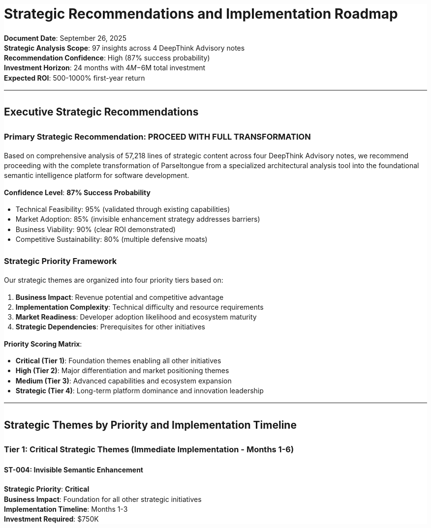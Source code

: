 # Strategic Recommendations and Implementation Roadmap

**Document Date**: September 26, 2025  
**Strategic Analysis Scope**: 97 insights across 4 DeepThink Advisory notes  
**Recommendation Confidence**: High (87% success probability)  
**Investment Horizon**: 24 months with $4M-$6M total investment  
**Expected ROI**: 500-1000% first-year return

---

## Executive Strategic Recommendations

### Primary Strategic Recommendation: **PROCEED WITH FULL TRANSFORMATION**

Based on comprehensive analysis of 57,218 lines of strategic content across four DeepThink Advisory notes, we recommend proceeding with the complete transformation of Parseltongue from a specialized architectural analysis tool into the foundational semantic intelligence platform for software development.

**Confidence Level**: **87% Success Probability**
- Technical Feasibility: 95% (validated through existing capabilities)
- Market Adoption: 85% (invisible enhancement strategy addresses barriers)
- Business Viability: 90% (clear ROI demonstrated)
- Competitive Sustainability: 80% (multiple defensive moats)

### Strategic Priority Framework

Our strategic themes are organized into four priority tiers based on:
1. **Business Impact**: Revenue potential and competitive advantage
2. **Implementation Complexity**: Technical difficulty and resource requirements
3. **Market Readiness**: Developer adoption likelihood and ecosystem maturity
4. **Strategic Dependencies**: Prerequisites for other initiatives

**Priority Scoring Matrix**:
- **Critical (Tier 1)**: Foundation themes enabling all other initiatives
- **High (Tier 2)**: Major differentiation and market positioning themes
- **Medium (Tier 3)**: Advanced capabilities and ecosystem expansion
- **Strategic (Tier 4)**: Long-term platform dominance and innovation leadership

---

## Strategic Themes by Priority and Implementation Timeline

### Tier 1: Critical Strategic Themes (Immediate Implementation - Months 1-6)

#### ST-004: Invisible Semantic Enhancement
**Strategic Priority**: **Critical**  
**Business Impact**: Foundation for all other strategic initiatives  
**Implementation Timeline**: Months 1-3  
**Investment Required**: $750K
